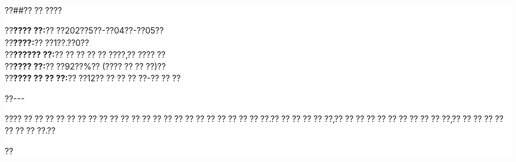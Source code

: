 ??##?? ?? ????

??**???? ??:**?? ??202??5??-??04??-??05??  
??**????:**?? ??1??.??0??  
??**?????? ??:**?? ?? ?? ?? ?? ????,?? ???? ??  
??**???? ??:**?? ??92??%?? (???? ?? ?? ??)??  
??**???? ?? ?? ??:**?? ??12?? ?? ?? ?? ??-?? ?? ??

??---

???? ?? ?? ?? ?? ?? ?? ?? ?? ?? ?? ?? ?? ?? ?? ?? ?? ?? ?? ?? ?? ?? ?? ??.?? ?? ?? ?? ?? ??,?? ?? ?? ?? ?? ?? ?? ?? ?? ?? ??,?? ?? ?? ?? ?? ?? ?? ?? ??.??

??